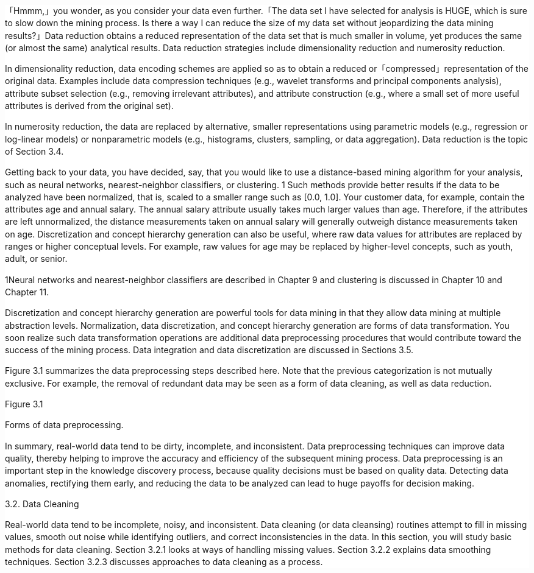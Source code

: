「Hmmm,」you wonder, as you consider your data even further.「The data set I have selected for analysis is HUGE, which is sure to slow down the mining process. Is there a way I can reduce the size of my data set without jeopardizing the data mining results?」Data reduction obtains a reduced representation of the data set that is much smaller in volume, yet produces the same (or almost the same) analytical results. Data reduction strategies include dimensionality reduction and numerosity reduction.

In dimensionality reduction, data encoding schemes are applied so as to obtain a reduced or「compressed」representation of the original data. Examples include data compression techniques (e.g., wavelet transforms and principal components analysis), attribute subset selection (e.g., removing irrelevant attributes), and attribute construction (e.g., where a small set of more useful attributes is derived from the original set).

In numerosity reduction, the data are replaced by alternative, smaller representations using parametric models (e.g., regression or log-linear models) or nonparametric models (e.g., histograms, clusters, sampling, or data aggregation). Data reduction is the topic of Section 3.4.

Getting back to your data, you have decided, say, that you would like to use a distance-based mining algorithm for your analysis, such as neural networks, nearest-neighbor classifiers, or clustering. 1 Such methods provide better results if the data to be analyzed have been normalized, that is, scaled to a smaller range such as [0.0, 1.0]. Your customer data, for example, contain the attributes age and annual salary. The annual salary attribute usually takes much larger values than age. Therefore, if the attributes are left unnormalized, the distance measurements taken on annual salary will generally outweigh distance measurements taken on age. Discretization and concept hierarchy generation can also be useful, where raw data values for attributes are replaced by ranges or higher conceptual levels. For example, raw values for age may be replaced by higher-level concepts, such as youth, adult, or senior.

1Neural networks and nearest-neighbor classifiers are described in Chapter 9 and clustering is discussed in Chapter 10 and Chapter 11.

Discretization and concept hierarchy generation are powerful tools for data mining in that they allow data mining at multiple abstraction levels. Normalization, data discretization, and concept hierarchy generation are forms of data transformation. You soon realize such data transformation operations are additional data preprocessing procedures that would contribute toward the success of the mining process. Data integration and data discretization are discussed in Sections 3.5.

Figure 3.1 summarizes the data preprocessing steps described here. Note that the previous categorization is not mutually exclusive. For example, the removal of redundant data may be seen as a form of data cleaning, as well as data reduction.

Figure 3.1

Forms of data preprocessing.

In summary, real-world data tend to be dirty, incomplete, and inconsistent. Data preprocessing techniques can improve data quality, thereby helping to improve the accuracy and efficiency of the subsequent mining process. Data preprocessing is an important step in the knowledge discovery process, because quality decisions must be based on quality data. Detecting data anomalies, rectifying them early, and reducing the data to be analyzed can lead to huge payoffs for decision making.

3.2. Data Cleaning

Real-world data tend to be incomplete, noisy, and inconsistent. Data cleaning (or data cleansing) routines attempt to fill in missing values, smooth out noise while identifying outliers, and correct inconsistencies in the data. In this section, you will study basic methods for data cleaning. Section 3.2.1 looks at ways of handling missing values. Section 3.2.2 explains data smoothing techniques. Section 3.2.3 discusses approaches to data cleaning as a process.
